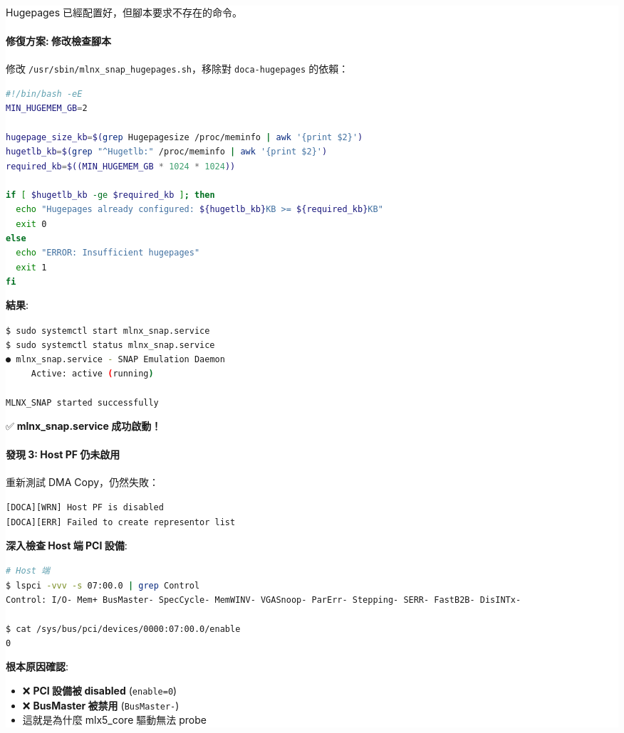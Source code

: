 Hugepages 已經配置好，但腳本要求不存在的命令。

#### 修復方案: 修改檢查腳本

修改 `/usr/sbin/mlnx_snap_hugepages.sh`，移除對 `doca-hugepages` 的依賴：

```bash
#!/bin/bash -eE
MIN_HUGEMEM_GB=2

hugepage_size_kb=$(grep Hugepagesize /proc/meminfo | awk '{print $2}')
hugetlb_kb=$(grep "^Hugetlb:" /proc/meminfo | awk '{print $2}')
required_kb=$((MIN_HUGEMEM_GB * 1024 * 1024))

if [ $hugetlb_kb -ge $required_kb ]; then
  echo "Hugepages already configured: ${hugetlb_kb}KB >= ${required_kb}KB"
  exit 0
else
  echo "ERROR: Insufficient hugepages"
  exit 1
fi
```

**結果**:
```bash
$ sudo systemctl start mlnx_snap.service
$ sudo systemctl status mlnx_snap.service
● mlnx_snap.service - SNAP Emulation Daemon
     Active: active (running)

MLNX_SNAP started successfully
```

✅ **mlnx_snap.service 成功啟動！**

#### 發現 3: Host PF 仍未啟用

重新測試 DMA Copy，仍然失敗：
```
[DOCA][WRN] Host PF is disabled
[DOCA][ERR] Failed to create representor list
```

**深入檢查 Host 端 PCI 設備**:
```bash
# Host 端
$ lspci -vvv -s 07:00.0 | grep Control
Control: I/O- Mem+ BusMaster- SpecCycle- MemWINV- VGASnoop- ParErr- Stepping- SERR- FastB2B- DisINTx-

$ cat /sys/bus/pci/devices/0000:07:00.0/enable
0
```

**根本原因確認**:
- ❌ **PCI 設備被 disabled** (`enable=0`)
- ❌ **BusMaster 被禁用** (`BusMaster-`)
- 這就是為什麼 mlx5_core 驅動無法 probe
